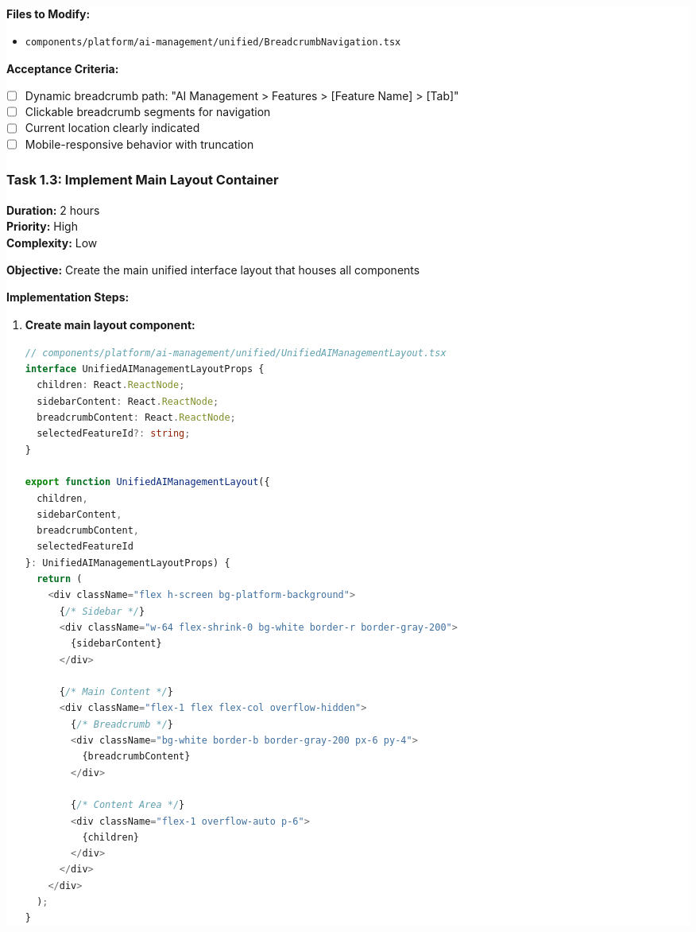 **Files to Modify:**
- `components/platform/ai-management/unified/BreadcrumbNavigation.tsx`

**Acceptance Criteria:**
- [ ] Dynamic breadcrumb path: "AI Management > Features > [Feature Name] > [Tab]"
- [ ] Clickable breadcrumb segments for navigation
- [ ] Current location clearly indicated
- [ ] Mobile-responsive behavior with truncation

### Task 1.3: Implement Main Layout Container
**Duration:** 2 hours  
**Priority:** High  
**Complexity:** Low

**Objective:** Create the main unified interface layout that houses all components

**Implementation Steps:**
1. **Create main layout component:**
   ```typescript
   // components/platform/ai-management/unified/UnifiedAIManagementLayout.tsx
   interface UnifiedAIManagementLayoutProps {
     children: React.ReactNode;
     sidebarContent: React.ReactNode;
     breadcrumbContent: React.ReactNode;
     selectedFeatureId?: string;
   }
   
   export function UnifiedAIManagementLayout({
     children,
     sidebarContent,
     breadcrumbContent,
     selectedFeatureId
   }: UnifiedAIManagementLayoutProps) {
     return (
       <div className="flex h-screen bg-platform-background">
         {/* Sidebar */}
         <div className="w-64 flex-shrink-0 bg-white border-r border-gray-200">
           {sidebarContent}
         </div>
         
         {/* Main Content */}
         <div className="flex-1 flex flex-col overflow-hidden">
           {/* Breadcrumb */}
           <div className="bg-white border-b border-gray-200 px-6 py-4">
             {breadcrumbContent}
           </div>
           
           {/* Content Area */}
           <div className="flex-1 overflow-auto p-6">
             {children}
           </div>
         </div>
       </div>
     );
   }
   ```
